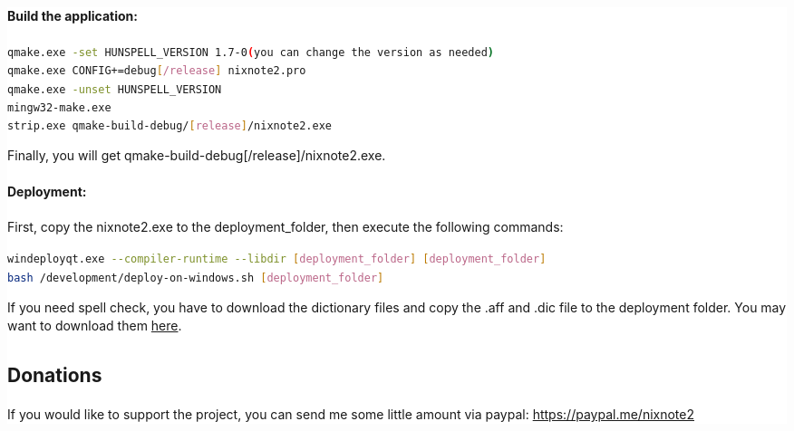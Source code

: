 #### Build the application:

```bash
qmake.exe -set HUNSPELL_VERSION 1.7-0(you can change the version as needed)
qmake.exe CONFIG+=debug[/release] nixnote2.pro
qmake.exe -unset HUNSPELL_VERSION
mingw32-make.exe
strip.exe qmake-build-debug/[release]/nixnote2.exe
```

Finally, you will get qmake-build-debug[/release]/nixnote2.exe.

#### Deployment:

First, copy the nixnote2.exe to the deployment_folder, then execute the following commands:

```bash
windeployqt.exe --compiler-runtime --libdir [deployment_folder] [deployment_folder]
bash /development/deploy-on-windows.sh [deployment_folder]
```

If you need spell check, you have to download the dictionary files and copy the .aff and .dic file to the deployment folder. You may want to download them [here](https://github.com/wooorm/dictionaries).


## Donations
If you would like to support the project, you can send me some little amount via paypal: https://paypal.me/nixnote2


[overlay]: https://github.com/bbugyi200/portage-overlay/blob/master/app-misc/nixnote/nixnote-9999.ebuild